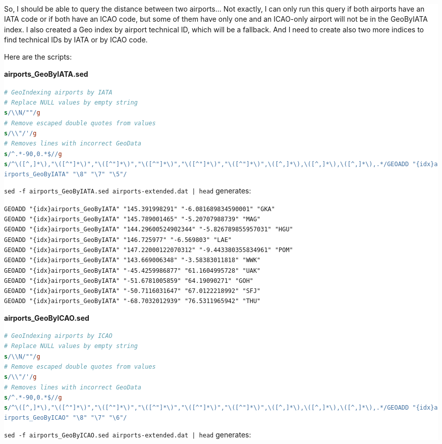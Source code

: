 So, I should be able to query the distance between two
airports... Not exactly, I can only run this query if both
airports have an IATA code or if both have an ICAO code, but
some of them have only one and an ICAO-only airport will not be
in the GeoByIATA index. I also created a Geo index by airport
technical ID, which will be a fallback. And I need to create
also two more indices to find technical IDs by IATA or by ICAO
code.

Here are the scripts:

**airports_GeoByIATA.sed**

```sed
# GeoIndexing airports by IATA
# Replace NULL values by empty string
s/\\N/""/g
# Remove escaped double quotes from values
s/\\"/'/g
# Removes lines with incorrect GeoData
s/^.*-90,0.*$//g
s/^\([^,]*\),"\([^"]*\)","\([^"]*\)","\([^"]*\)","\([^"]*\)","\([^"]*\)",\([^,]*\),\([^,]*\),\([^,]*\),.*/GEOADD "{idx}airports_GeoByIATA" "\8" "\7" "\5"/
```

`sed -f airports_GeoByIATA.sed airports-extended.dat | head` generates:

```
GEOADD "{idx}airports_GeoByIATA" "145.391998291" "-6.081689834590001" "GKA"
GEOADD "{idx}airports_GeoByIATA" "145.789001465" "-5.20707988739" "MAG"
GEOADD "{idx}airports_GeoByIATA" "144.29600524902344" "-5.826789855957031" "HGU"
GEOADD "{idx}airports_GeoByIATA" "146.725977" "-6.569803" "LAE"
GEOADD "{idx}airports_GeoByIATA" "147.22000122070312" "-9.443380355834961" "POM"
GEOADD "{idx}airports_GeoByIATA" "143.669006348" "-3.58383011818" "WWK"
GEOADD "{idx}airports_GeoByIATA" "-45.4259986877" "61.1604995728" "UAK"
GEOADD "{idx}airports_GeoByIATA" "-51.6781005859" "64.19090271" "GOH"
GEOADD "{idx}airports_GeoByIATA" "-50.7116031647" "67.0122218992" "SFJ"
GEOADD "{idx}airports_GeoByIATA" "-68.7032012939" "76.5311965942" "THU"
```

**airports_GeoByICAO.sed**

```sed
# GeoIndexing airports by ICAO
# Replace NULL values by empty string
s/\\N/""/g
# Remove escaped double quotes from values
s/\\"/'/g
# Removes lines with incorrect GeoData
s/^.*-90,0.*$//g
s/^\([^,]*\),"\([^"]*\)","\([^"]*\)","\([^"]*\)","\([^"]*\)","\([^"]*\)",\([^,]*\),\([^,]*\),\([^,]*\),.*/GEOADD "{idx}airports_GeoByICAO" "\8" "\7" "\6"/
```

`sed -f airports_GeoByICAO.sed airports-extended.dat | head` generates:


[OpenFlights]: http://openflights.org/
[Redis community edition]: http://redis.io
[Redis enterprise edition]: http://redislabs.com